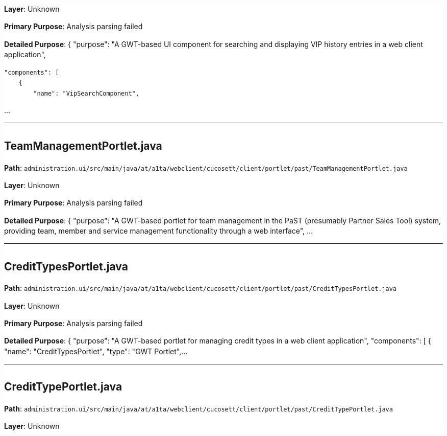 **Layer**: Unknown

**Primary Purpose**: Analysis parsing failed

**Detailed Purpose**: {
    "purpose": "A GWT-based UI component for searching and displaying VIP history entries in a web client application",
    
    "components": [
        {
            "name": "VipSearchComponent",
 ...

---

## TeamManagementPortlet.java

**Path**: `administration.ui/src/main/java/at/a1ta/webclient/cucosett/client/portlet/past/TeamManagementPortlet.java`

**Layer**: Unknown

**Primary Purpose**: Analysis parsing failed

**Detailed Purpose**: {
    "purpose": "A GWT-based portlet for team management in the PaST (presumably Partner Sales Tool) system, providing team, member and service management functionality through a web interface",
    ...

---

## CreditTypesPortlet.java

**Path**: `administration.ui/src/main/java/at/a1ta/webclient/cucosett/client/portlet/past/CreditTypesPortlet.java`

**Layer**: Unknown

**Primary Purpose**: Analysis parsing failed

**Detailed Purpose**: {
    "purpose": "A GWT-based portlet for managing credit types in a web client application",
    "components": [
        {
            "name": "CreditTypesPortlet",
            "type": "GWT Portlet",...

---

## CreditTypePortlet.java

**Path**: `administration.ui/src/main/java/at/a1ta/webclient/cucosett/client/portlet/past/CreditTypePortlet.java`

**Layer**: Unknown
